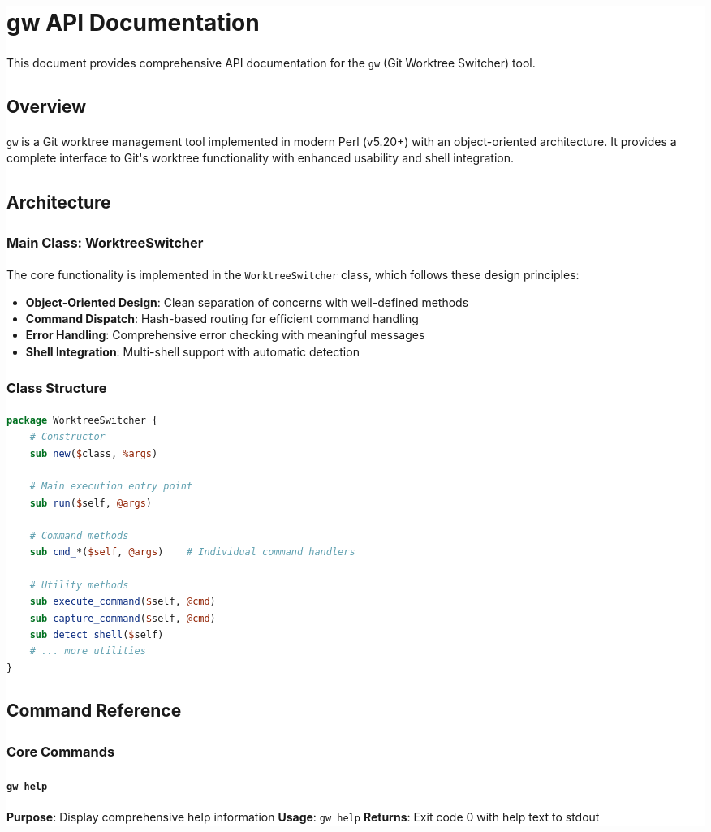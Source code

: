 # gw API Documentation

This document provides comprehensive API documentation for the `gw` (Git Worktree Switcher) tool.

## Overview

`gw` is a Git worktree management tool implemented in modern Perl (v5.20+) with an object-oriented architecture. It provides a complete interface to Git's worktree functionality with enhanced usability and shell integration.

## Architecture

### Main Class: WorktreeSwitcher

The core functionality is implemented in the `WorktreeSwitcher` class, which follows these design principles:

- **Object-Oriented Design**: Clean separation of concerns with well-defined methods
- **Command Dispatch**: Hash-based routing for efficient command handling
- **Error Handling**: Comprehensive error checking with meaningful messages
- **Shell Integration**: Multi-shell support with automatic detection

### Class Structure

```perl
package WorktreeSwitcher {
    # Constructor
    sub new($class, %args)
    
    # Main execution entry point
    sub run($self, @args)
    
    # Command methods
    sub cmd_*($self, @args)    # Individual command handlers
    
    # Utility methods
    sub execute_command($self, @cmd)
    sub capture_command($self, @cmd)
    sub detect_shell($self)
    # ... more utilities
}
```

## Command Reference

### Core Commands

#### `gw help`
**Purpose**: Display comprehensive help information
**Usage**: `gw help`
**Returns**: Exit code 0 with help text to stdout
